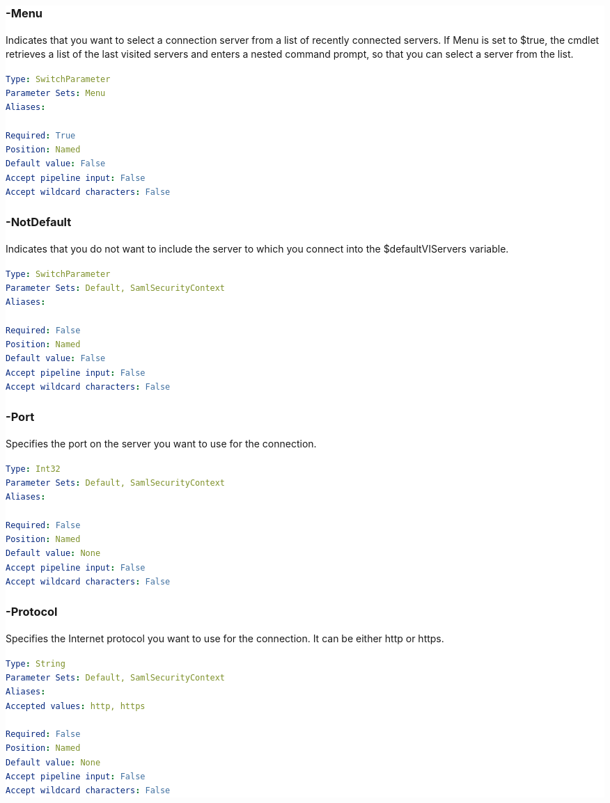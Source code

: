 ### -Menu
Indicates that you want to select a connection server from a list of recently connected servers. If Menu is set to $true, the cmdlet retrieves a list of the last visited servers and enters a nested command prompt, so that you can select a server from the list.

```yaml
Type: SwitchParameter
Parameter Sets: Menu
Aliases:

Required: True
Position: Named
Default value: False
Accept pipeline input: False
Accept wildcard characters: False
```

### -NotDefault
Indicates that you do not want to include the server to which you connect into the $defaultVIServers variable.

```yaml
Type: SwitchParameter
Parameter Sets: Default, SamlSecurityContext
Aliases:

Required: False
Position: Named
Default value: False
Accept pipeline input: False
Accept wildcard characters: False
```

### -Port
Specifies the port on the server you want to use for the connection.

```yaml
Type: Int32
Parameter Sets: Default, SamlSecurityContext
Aliases:

Required: False
Position: Named
Default value: None
Accept pipeline input: False
Accept wildcard characters: False
```

### -Protocol
Specifies the Internet protocol you want to use for the connection. It can be either http or https.

```yaml
Type: String
Parameter Sets: Default, SamlSecurityContext
Aliases:
Accepted values: http, https

Required: False
Position: Named
Default value: None
Accept pipeline input: False
Accept wildcard characters: False
```
